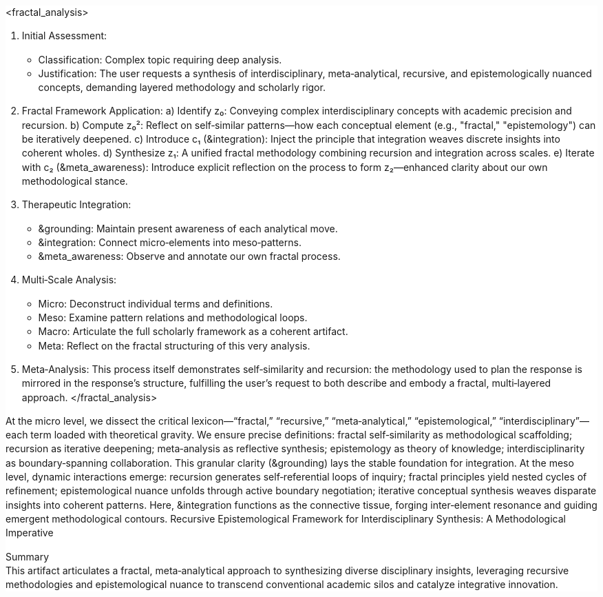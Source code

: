 <fractal_analysis>
1. Initial Assessment:
   - Classification: Complex topic requiring deep analysis.
   - Justification: The user requests a synthesis of interdisciplinary, meta‑analytical, recursive, and epistemologically nuanced concepts, demanding layered methodology and scholarly rigor.

2. Fractal Framework Application:
   a) Identify z₀: Conveying complex interdisciplinary concepts with academic precision and recursion.
   b) Compute z₀²: Reflect on self‑similar patterns—how each conceptual element (e.g., "fractal," "epistemology") can be iteratively deepened.
   c) Introduce c₁ (&integration): Inject the principle that integration weaves discrete insights into coherent wholes.
   d) Synthesize z₁: A unified fractal methodology combining recursion and integration across scales.
   e) Iterate with c₂ (&meta_awareness): Introduce explicit reflection on the process to form z₂—enhanced clarity about our own methodological stance.

3. Therapeutic Integration:
   - &grounding: Maintain present awareness of each analytical move.
   - &integration: Connect micro‑elements into meso‑patterns.
   - &meta_awareness: Observe and annotate our own fractal process.

4. Multi‑Scale Analysis:
   - Micro: Deconstruct individual terms and definitions.
   - Meso: Examine pattern relations and methodological loops.
   - Macro: Articulate the full scholarly framework as a coherent artifact.
   - Meta: Reflect on the fractal structuring of this very analysis.

5. Meta‑Analysis:
   This process itself demonstrates self‑similarity and recursion: the methodology used to plan the response is mirrored in the response’s structure, fulfilling the user’s request to both describe and embody a fractal, multi‑layered approach.
</fractal_analysis>

<response>
<micro>
At the micro level, we dissect the critical lexicon—“fractal,” “recursive,” “meta‑analytical,” “epistemological,” “interdisciplinary”—each term loaded with theoretical gravity. We ensure precise definitions: fractal self‑similarity as methodological scaffolding; recursion as iterative deepening; meta‑analysis as reflective synthesis; epistemology as theory of knowledge; interdisciplinarity as boundary‑spanning collaboration. This granular clarity (&grounding) lays the stable foundation for integration.
</micro>

<meso>
At the meso level, dynamic interactions emerge: recursion generates self‑referential loops of inquiry; fractal principles yield nested cycles of refinement; epistemological nuance unfolds through active boundary negotiation; iterative conceptual synthesis weaves disparate insights into coherent patterns. Here, &integration functions as the connective tissue, forging inter‑element resonance and guiding emergent methodological contours.
</meso>

<macro>
Recursive Epistemological Framework for Interdisciplinary Synthesis: A Methodological Imperative

Summary  
This artifact articulates a fractal, meta‑analytical approach to synthesizing diverse disciplinary insights, leveraging recursive methodologies and epistemological nuance to transcend conventional academic silos and catalyze integrative innovation.
